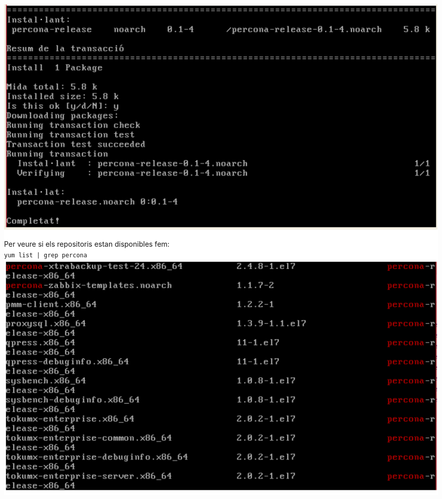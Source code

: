 ![screenshot2](./imgs/Act1-screenshot2.PNG)  

Per veure si els repositoris estan disponibles fem:  
`yum list | grep percona`  
![screenshot3](./imgs/Act1-screenshot3.PNG)  
